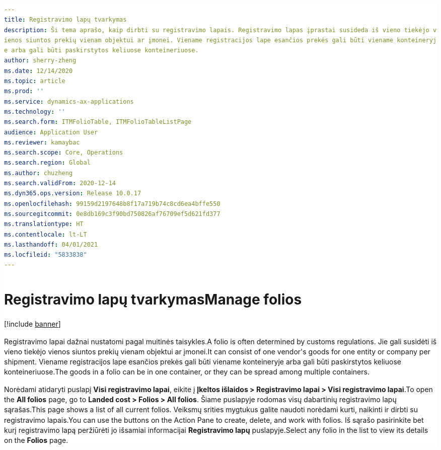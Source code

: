 ```yaml
---
title: Registravimo lapų tvarkymas
description: Ši tema aprašo, kaip dirbti su registravimo lapais. Registravimo lapas įprastai susideda iš vieno tiekėjo vienos siuntos prekių vienam objektui ar įmonei. Viename registracijos lape esančios prekės gali būti viename konteineryje arba gali būti paskirstytos keliuose konteineriuose.
author: sherry-zheng
ms.date: 12/14/2020
ms.topic: article
ms.prod: ''
ms.service: dynamics-ax-applications
ms.technology: ''
ms.search.form: ITMFolioTable, ITMFolioTableListPage
audience: Application User
ms.reviewer: kamaybac
ms.search.scope: Core, Operations
ms.search.region: Global
ms.author: chuzheng
ms.search.validFrom: 2020-12-14
ms.dyn365.ops.version: Release 10.0.17
ms.openlocfilehash: 99159d2197648b8f17a719b74c8cd6ea4bffe550
ms.sourcegitcommit: 0e8db169c3f90bd750826af76709ef5d621fd377
ms.translationtype: HT
ms.contentlocale: lt-LT
ms.lasthandoff: 04/01/2021
ms.locfileid: "5833838"
---
```

# <a name="manage-folios"></a><span data-ttu-id="f0103-105">Registravimo lapų tvarkymas</span><span class="sxs-lookup"><span data-stu-id="f0103-105">Manage folios</span></span>

[!include [banner](../../includes/banner.md)]

<span data-ttu-id="f0103-106">Registravimo lapai dažnai nustatomi pagal muitinės taisykles.</span><span class="sxs-lookup"><span data-stu-id="f0103-106">A folio is often determined by customs regulations.</span></span> <span data-ttu-id="f0103-107">Jie gali susidėti iš vieno tiekėjo vienos siuntos prekių vienam objektui ar įmonei.</span><span class="sxs-lookup"><span data-stu-id="f0103-107">It can consist of one vendor's goods for one entity or company per shipment.</span></span> <span data-ttu-id="f0103-108">Viename registracijos lape esančios prekės gali būti viename konteineryje arba gali būti paskirstytos keliuose konteineriuose.</span><span class="sxs-lookup"><span data-stu-id="f0103-108">The goods in a folio can be in one container, or they can be spread among multiple containers.</span></span>

<span data-ttu-id="f0103-109">Norėdami atidaryti puslapį **Visi registravimo lapai**, eikite į **Įkeltos išlaidos \> Registravimo lapai \> Visi registravimo lapai**.</span><span class="sxs-lookup"><span data-stu-id="f0103-109">To open the **All folios** page, go to **Landed cost \> Folios \> All folios**.</span></span> <span data-ttu-id="f0103-110">Šiame puslapyje rodomas visų dabartinių registravimo lapų sąrašas.</span><span class="sxs-lookup"><span data-stu-id="f0103-110">This page shows a list of all current folios.</span></span> <span data-ttu-id="f0103-111">Veiksmų srities mygtukus galite naudoti norėdami kurti, naikinti ir dirbti su registravimo lapais.</span><span class="sxs-lookup"><span data-stu-id="f0103-111">You can use the buttons on the Action Pane to create, delete, and work with folios.</span></span> <span data-ttu-id="f0103-112">Iš sąrašo pasirinkite bet kurį registravimo lapą peržiūrėti jo išsamiai informacijai **Registravimo lapų** puslapyje.</span><span class="sxs-lookup"><span data-stu-id="f0103-112">Select any folio in the list to view its details on the **Folios** page.</span></span>
